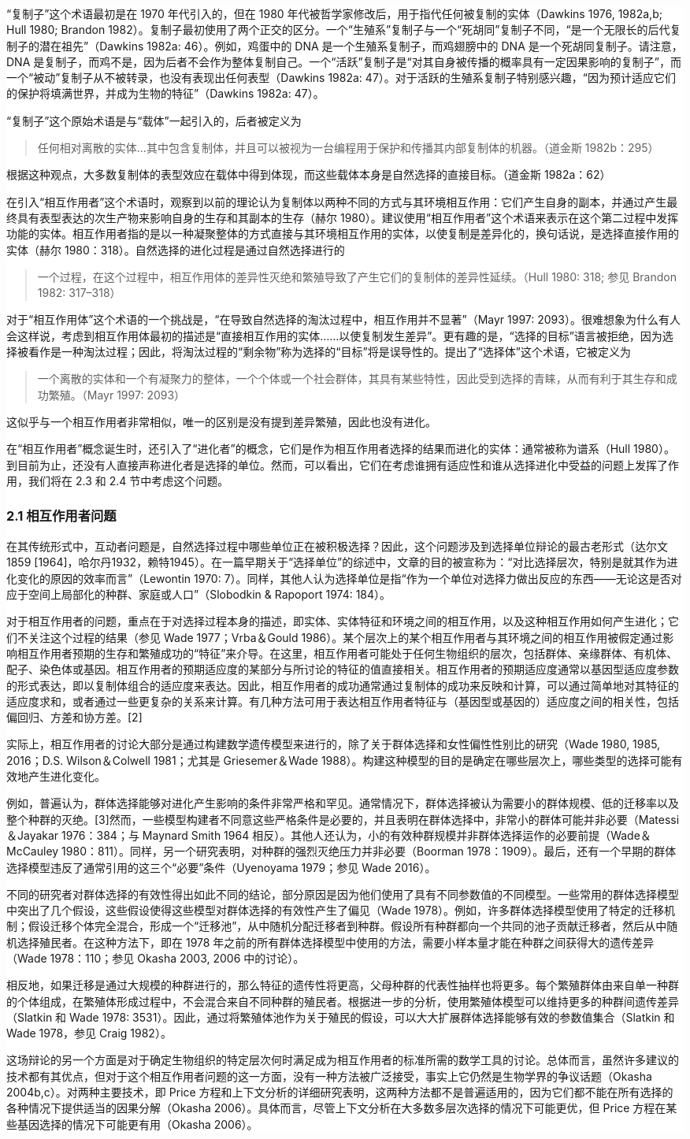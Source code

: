 “复制子”这个术语最初是在 1970 年代引入的，但在 1980 年代被哲学家修改后，用于指代任何被复制的实体（Dawkins 1976, 1982a,b; Hull 1980; Brandon 1982）。复制子最初使用了两个正交的区分。一个“生殖系”复制子与一个“死胡同”复制子不同，“是一个无限长的后代复制子的潜在祖先”（Dawkins 1982a: 46）。例如，鸡蛋中的 DNA 是一个生殖系复制子，而鸡翅膀中的 DNA 是一个死胡同复制子。请注意，DNA 是复制子，而鸡不是，因为后者不会作为整体复制自己。一个“活跃”复制子是“对其自身被传播的概率具有一定因果影响的复制子”，而一个“被动”复制子从不被转录，也没有表现出任何表型（Dawkins 1982a: 47）。对于活跃的生殖系复制子特别感兴趣，“因为预计适应它们的保护将填满世界，并成为生物的特征”（Dawkins 1982a: 47）。

“复制子”这个原始术语是与“载体”一起引入的，后者被定义为

> 任何相对离散的实体...其中包含复制体，并且可以被视为一台编程用于保护和传播其内部复制体的机器。（道金斯 1982b：295）

根据这种观点，大多数复制体的表型效应在载体中得到体现，而这些载体本身是自然选择的直接目标。（道金斯 1982a：62）

在引入“相互作用者”这个术语时，观察到以前的理论认为复制体以两种不同的方式与其环境相互作用：它们产生自身的副本，并通过产生最终具有表型表达的次生产物来影响自身的生存和其副本的生存（赫尔 1980）。建议使用“相互作用者”这个术语来表示在这个第二过程中发挥功能的实体。相互作用者指的是以一种凝聚整体的方式直接与其环境相互作用的实体，以使复制是差异化的，换句话说，是选择直接作用的实体（赫尔 1980：318）。自然选择的进化过程是通过自然选择进行的

> 一个过程，在这个过程中，相互作用体的差异性灭绝和繁殖导致了产生它们的复制体的差异性延续。（Hull 1980: 318; 参见 Brandon 1982: 317–318）

对于“相互作用体”这个术语的一个挑战是，“在导致自然选择的淘汰过程中，相互作用并不显著”（Mayr 1997: 2093）。很难想象为什么有人会这样说，考虑到相互作用体最初的描述是“直接相互作用的实体……以使复制发生差异”。更有趣的是，“选择的目标”语言被拒绝，因为选择被看作是一种淘汰过程；因此，将淘汰过程的“剩余物”称为选择的“目标”将是误导性的。提出了“选择体”这个术语，它被定义为

> 一个离散的实体和一个有凝聚力的整体，一个个体或一个社会群体，其具有某些特性，因此受到选择的青睐，从而有利于其生存和成功繁殖。（Mayr 1997: 2093）

这似乎与一个相互作用者非常相似，唯一的区别是没有提到差异繁殖，因此也没有进化。

在“相互作用者”概念诞生时，还引入了“进化者”的概念，它们是作为相互作用者选择的结果而进化的实体：通常被称为谱系（Hull 1980）。到目前为止，还没有人直接声称进化者是选择的单位。然而，可以看出，它们在考虑谁拥有适应性和谁从选择进化中受益的问题上发挥了作用，我们将在 2.3 和 2.4 节中考虑这个问题。

### 2.1 相互作用者问题

在其传统形式中，互动者问题是，自然选择过程中哪些单位正在被积极选择？因此，这个问题涉及到选择单位辩论的最古老形式（达尔文1859 [1964]，哈尔丹1932，赖特1945）。在一篇早期关于“选择单位”的综述中，文章的目的被宣称为：“对比选择层次，特别是就其作为进化变化的原因的效率而言”（Lewontin 1970: 7）。同样，其他人认为选择单位是指“作为一个单位对选择力做出反应的东西——无论这是否对应于空间上局部化的种群、家庭或人口”（Slobodkin & Rapoport 1974: 184）。

对于相互作用者的问题，重点在于对选择过程本身的描述，即实体、实体特征和环境之间的相互作用，以及这种相互作用如何产生进化；它们不关注这个过程的结果（参见 Wade 1977；Vrba＆Gould 1986）。某个层次上的某个相互作用者与其环境之间的相互作用被假定通过影响相互作用者预期的生存和繁殖成功的“特征”来介导。在这里，相互作用者可能处于任何生物组织的层次，包括群体、亲缘群体、有机体、配子、染色体或基因。相互作用者的预期适应度的某部分与所讨论的特征的值直接相关。相互作用者的预期适应度通常以基因型适应度参数的形式表达，即以复制体组合的适应度来表达。因此，相互作用者的成功通常通过复制体的成功来反映和计算，可以通过简单地对其特征的适应度求和，或者通过一些更复杂的关系来计算。有几种方法可用于表达相互作用者特征与（基因型或基因的）适应度之间的相关性，包括偏回归、方差和协方差。[2]

实际上，相互作用者的讨论大部分是通过构建数学遗传模型来进行的，除了关于群体选择和女性偏性性别比的研究（Wade 1980, 1985, 2016；D.S. Wilson＆Colwell 1981；尤其是 Griesemer＆Wade 1988）。构建这种模型的目的是确定在哪些层次上，哪些类型的选择可能有效地产生进化变化。

例如，普遍认为，群体选择能够对进化产生影响的条件非常严格和罕见。通常情况下，群体选择被认为需要小的群体规模、低的迁移率以及整个种群的灭绝。[3]然而，一些模型构建者不同意这些严格条件是必要的，并且表明在群体选择中，非常小的群体可能并非必要（Matessi＆Jayakar 1976：384；与 Maynard Smith 1964 相反）。其他人还认为，小的有效种群规模并非群体选择运作的必要前提（Wade＆McCauley 1980：811）。同样，另一个研究表明，对种群的强烈灭绝压力并非必要（Boorman 1978：1909）。最后，还有一个早期的群体选择模型违反了通常引用的这三个“必要”条件（Uyenoyama 1979；参见 Wade 2016）。

不同的研究者对群体选择的有效性得出如此不同的结论，部分原因是因为他们使用了具有不同参数值的不同模型。一些常用的群体选择模型中突出了几个假设，这些假设使得这些模型对群体选择的有效性产生了偏见（Wade 1978）。例如，许多群体选择模型使用了特定的迁移机制；假设迁移个体完全混合，形成一个“迁移池”，从中随机分配迁移者到种群。假设所有种群都向一个共同的池子贡献迁移者，然后从中随机选择殖民者。在这种方法下，即在 1978 年之前的所有群体选择模型中使用的方法，需要小样本量才能在种群之间获得大的遗传差异（Wade 1978：110；参见 Okasha 2003, 2006 中的讨论）。

相反地，如果迁移是通过大规模的种群进行的，那么特征的遗传性将更高，父母种群的代表性抽样也将更多。每个繁殖群体由来自单一种群的个体组成，在繁殖体形成过程中，不会混合来自不同种群的殖民者。根据进一步的分析，使用繁殖体模型可以维持更多的种群间遗传差异（Slatkin 和 Wade 1978: 3531）。因此，通过将繁殖体池作为关于殖民的假设，可以大大扩展群体选择能够有效的参数值集合（Slatkin 和 Wade 1978，参见 Craig 1982）。

这场辩论的另一个方面是对于确定生物组织的特定层次何时满足成为相互作用者的标准所需的数学工具的讨论。总体而言，虽然许多建议的技术都有其优点，但对于这个相互作用者问题的这一方面，没有一种方法被广泛接受，事实上它仍然是生物学界的争议话题（Okasha 2004b,c）。对两种主要技术，即 Price 方程和上下文分析的详细研究表明，这两种方法都不是普遍适用的，因为它们都不能在所有选择的各种情况下提供适当的因果分解（Okasha 2006）。具体而言，尽管上下文分析在大多数多层次选择的情况下可能更优，但 Price 方程在某些基因选择的情况下可能更有用（Okasha 2006）。

